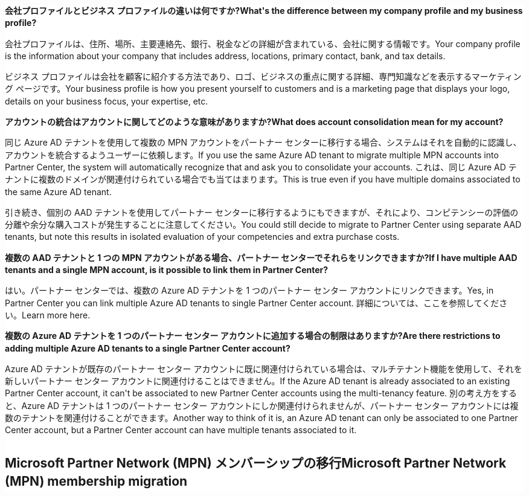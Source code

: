 
<span data-ttu-id="6aefc-160">**会社プロファイルとビジネス プロファイルの違いは何ですか?**</span><span class="sxs-lookup"><span data-stu-id="6aefc-160">**What's the difference between my company profile and my business profile?**</span></span>

<span data-ttu-id="6aefc-161">会社プロファイルは、住所、場所、主要連絡先、銀行、税金などの詳細が含まれている、会社に関する情報です。</span><span class="sxs-lookup"><span data-stu-id="6aefc-161">Your company profile is the information about your company that includes address, locations, primary contact, bank, and tax details.</span></span>

<span data-ttu-id="6aefc-162">ビジネス プロファイルは会社を顧客に紹介する方法であり、ロゴ、ビジネスの重点に関する詳細、専門知識などを表示するマーケティング ページです。</span><span class="sxs-lookup"><span data-stu-id="6aefc-162">Your business profile is how you present yourself to customers and is a marketing page that displays your logo, details on your business focus, your expertise, etc.</span></span>

<span data-ttu-id="6aefc-163">**アカウントの統合はアカウントに関してどのような意味がありますか?**</span><span class="sxs-lookup"><span data-stu-id="6aefc-163">**What does account consolidation mean for my account?**</span></span>

<span data-ttu-id="6aefc-164">同じ Azure AD テナントを使用して複数の MPN アカウントをパートナー センターに移行する場合、システムはそれを自動的に認識し、アカウントを統合するようユーザーに依頼します。</span><span class="sxs-lookup"><span data-stu-id="6aefc-164">If you use the same Azure AD tenant to migrate multiple MPN accounts into Partner Center, the system will automatically recognize that and ask you to consolidate your accounts.</span></span> <span data-ttu-id="6aefc-165">これは、同じ Azure AD テナントに複数のドメインが関連付けられている場合でも当てはまります。</span><span class="sxs-lookup"><span data-stu-id="6aefc-165">This is true even if you have multiple domains associated to the same Azure AD tenant.</span></span> 

<span data-ttu-id="6aefc-166">引き続き、個別の AAD テナントを使用してパートナー センターに移行するようにもできますが、それにより、コンピテンシーの評価の分離や余分な購入コストが発生することに注意してください。</span><span class="sxs-lookup"><span data-stu-id="6aefc-166">You could still decide to migrate to Partner Center using separate AAD tenants, but note this results in isolated evaluation of your competencies and extra purchase costs.</span></span> 

<span data-ttu-id="6aefc-167">**複数の AAD テナントと 1 つの MPN アカウントがある場合、パートナー センターでそれらをリンクできますか?**</span><span class="sxs-lookup"><span data-stu-id="6aefc-167">**If I have multiple AAD tenants and a single MPN account, is it possible to link them in Partner Center?**</span></span>

<span data-ttu-id="6aefc-168">はい。パートナー センターでは、複数の Azure AD テナントを 1 つのパートナー センター アカウントにリンクできます。</span><span class="sxs-lookup"><span data-stu-id="6aefc-168">Yes, in Partner Center you can link multiple Azure AD tenants to single Partner Center account.</span></span>
<span data-ttu-id="6aefc-169">詳細については、ここを参照してください。</span><span class="sxs-lookup"><span data-stu-id="6aefc-169">Learn more here.</span></span> 

<span data-ttu-id="6aefc-170">**複数の Azure AD テナントを 1 つのパートナー センター アカウントに追加する場合の制限はありますか?**</span><span class="sxs-lookup"><span data-stu-id="6aefc-170">**Are there restrictions to adding multiple Azure AD tenants to a single Partner Center account?**</span></span>

<span data-ttu-id="6aefc-171">Azure AD テナントが既存のパートナー センター アカウントに既に関連付けられている場合は、マルチテナント機能を使用して、それを新しいパートナー センター アカウントに関連付けることはできません。</span><span class="sxs-lookup"><span data-stu-id="6aefc-171">If the Azure AD tenant is already associated to an existing Partner Center account, it can't be associated to new Partner Center accounts using the multi-tenancy feature.</span></span> <span data-ttu-id="6aefc-172">別の考え方をすると、Azure AD テナントは 1 つのパートナー センター アカウントにしか関連付けられませんが、パートナー センター アカウントには複数のテナントを関連付けることができます。</span><span class="sxs-lookup"><span data-stu-id="6aefc-172">Another way to think of it is, an Azure AD tenant can only be associated to one Partner Center account, but a Partner Center account can have multiple tenants associated to it.</span></span>

## <a name="microsoft-partner-network-mpn-membership-migration"></a><span data-ttu-id="6aefc-173">Microsoft Partner Network (MPN) メンバーシップの移行</span><span class="sxs-lookup"><span data-stu-id="6aefc-173">Microsoft Partner Network (MPN) membership migration</span></span> 
